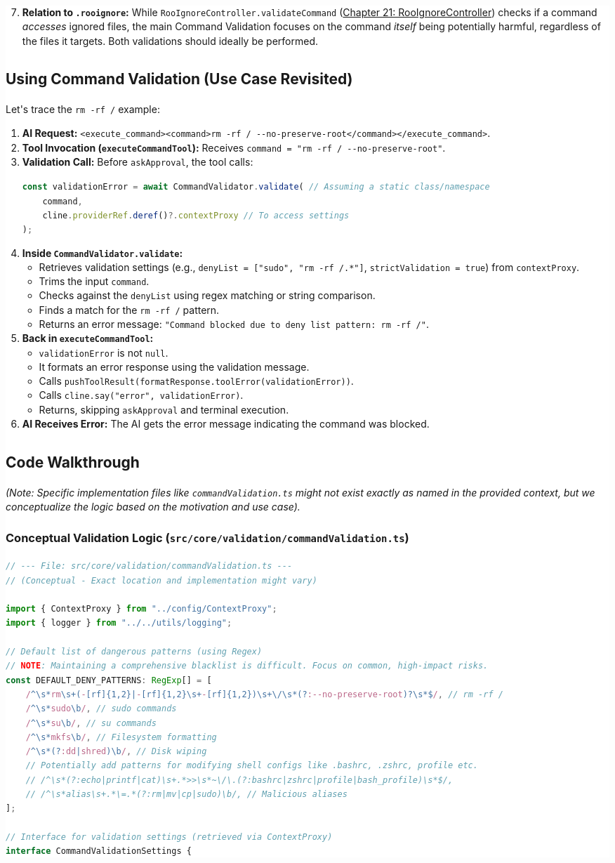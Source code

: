 7.  **Relation to `.rooignore`:** While `RooIgnoreController.validateCommand` ([Chapter 21: RooIgnoreController](21_rooignorecontroller.md)) checks if a command *accesses* ignored files, the main Command Validation focuses on the command *itself* being potentially harmful, regardless of the files it targets. Both validations should ideally be performed.

## Using Command Validation (Use Case Revisited)

Let's trace the `rm -rf /` example:

1.  **AI Request:** `<execute_command><command>rm -rf / --no-preserve-root</command></execute_command>`.
2.  **Tool Invocation (`executeCommandTool`):** Receives `command = "rm -rf / --no-preserve-root"`.
3.  **Validation Call:** Before `askApproval`, the tool calls:
    ```typescript
    const validationError = await CommandValidator.validate( // Assuming a static class/namespace
        command,
        cline.providerRef.deref()?.contextProxy // To access settings
    );
    ```
4.  **Inside `CommandValidator.validate`:**
    *   Retrieves validation settings (e.g., `denyList = ["sudo", "rm -rf /.*"]`, `strictValidation = true`) from `contextProxy`.
    *   Trims the input `command`.
    *   Checks against the `denyList` using regex matching or string comparison.
    *   Finds a match for the `rm -rf /` pattern.
    *   Returns an error message: `"Command blocked due to deny list pattern: rm -rf /"`.
5.  **Back in `executeCommandTool`:**
    *   `validationError` is not `null`.
    *   It formats an error response using the validation message.
    *   Calls `pushToolResult(formatResponse.toolError(validationError))`.
    *   Calls `cline.say("error", validationError)`.
    *   Returns, skipping `askApproval` and terminal execution.
6.  **AI Receives Error:** The AI gets the error message indicating the command was blocked.

## Code Walkthrough

*(Note: Specific implementation files like `commandValidation.ts` might not exist exactly as named in the provided context, but we conceptualize the logic based on the motivation and use case).*

### Conceptual Validation Logic (`src/core/validation/commandValidation.ts`)

```typescript
// --- File: src/core/validation/commandValidation.ts ---
// (Conceptual - Exact location and implementation might vary)

import { ContextProxy } from "../config/ContextProxy";
import { logger } from "../../utils/logging";

// Default list of dangerous patterns (using Regex)
// NOTE: Maintaining a comprehensive blacklist is difficult. Focus on common, high-impact risks.
const DEFAULT_DENY_PATTERNS: RegExp[] = [
	/^\s*rm\s+(-[rf]{1,2}|-[rf]{1,2}\s+-[rf]{1,2})\s+\/\s*(?:--no-preserve-root)?\s*$/, // rm -rf /
	/^\s*sudo\b/, // sudo commands
	/^\s*su\b/, // su commands
	/^\s*mkfs\b/, // Filesystem formatting
	/^\s*(?:dd|shred)\b/, // Disk wiping
	// Potentially add patterns for modifying shell configs like .bashrc, .zshrc, profile etc.
	// /^\s*(?:echo|printf|cat)\s+.*>>\s*~\/\.(?:bashrc|zshrc|profile|bash_profile)\s*$/,
	// /^\s*alias\s+.*\=.*(?:rm|mv|cp|sudo)\b/, // Malicious aliases
];

// Interface for validation settings (retrieved via ContextProxy)
interface CommandValidationSettings {
```